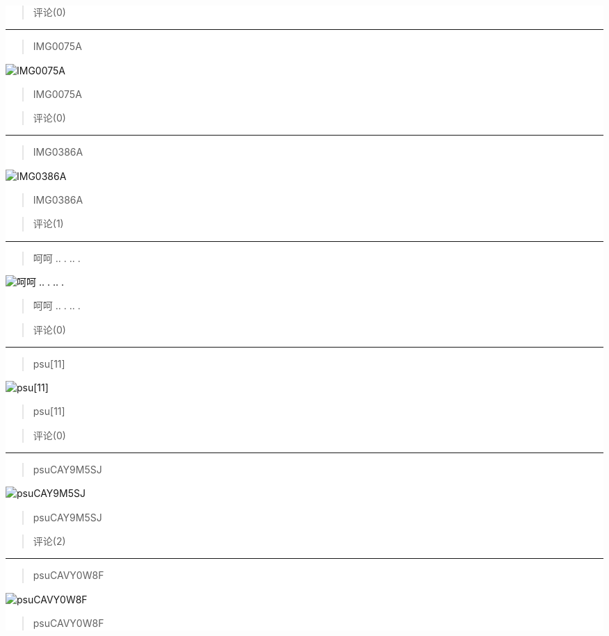 > 评论(0)

---

> IMG0075A

![IMG0075A](http://ddns.4a1801.life:5244/d/Onedrive-4A1801/%E4%B8%AA%E4%BA%BA%E5%BB%BA%E7%AB%99/public/Qzone_wyf/Albums/最爱/叶子集2--生活篇/07_IMG0075A_55AA00C0.webp)

> IMG0075A

> 评论(0)

---

> IMG0386A

![IMG0386A](http://ddns.4a1801.life:5244/d/Onedrive-4A1801/%E4%B8%AA%E4%BA%BA%E5%BB%BA%E7%AB%99/public/Qzone_wyf/Albums/最爱/叶子集2--生活篇/08_IMG0386A_2ECF06C1.webp)

> IMG0386A

> 评论(1)

---

> 呵呵 .. . .. .

![呵呵 .. . .. .](http://ddns.4a1801.life:5244/d/Onedrive-4A1801/%E4%B8%AA%E4%BA%BA%E5%BB%BA%E7%AB%99/public/Qzone_wyf/Albums/最爱/叶子集2--生活篇/09_呵呵_.._._.._._05A9042B.webp)

> 呵呵 .. . .. .

> 评论(0)

---

> psu[11]

![psu[11]](http://ddns.4a1801.life:5244/d/Onedrive-4A1801/%E4%B8%AA%E4%BA%BA%E5%BB%BA%E7%AB%99/public/Qzone_wyf/Albums/最爱/叶子集2--生活篇/10_psu[11]_8F7457B3.webp)

> psu[11]

> 评论(0)

---

> psuCAY9M5SJ

![psuCAY9M5SJ](http://ddns.4a1801.life:5244/d/Onedrive-4A1801/%E4%B8%AA%E4%BA%BA%E5%BB%BA%E7%AB%99/public/Qzone_wyf/Albums/最爱/叶子集2--生活篇/11_psuCAY9M5SJ_1E4D477B.webp)

> psuCAY9M5SJ

> 评论(2)

---

> psuCAVY0W8F

![psuCAVY0W8F](http://ddns.4a1801.life:5244/d/Onedrive-4A1801/%E4%B8%AA%E4%BA%BA%E5%BB%BA%E7%AB%99/public/Qzone_wyf/Albums/最爱/叶子集2--生活篇/12_psuCAVY0W8F_AE25085E.webp)

> psuCAVY0W8F
